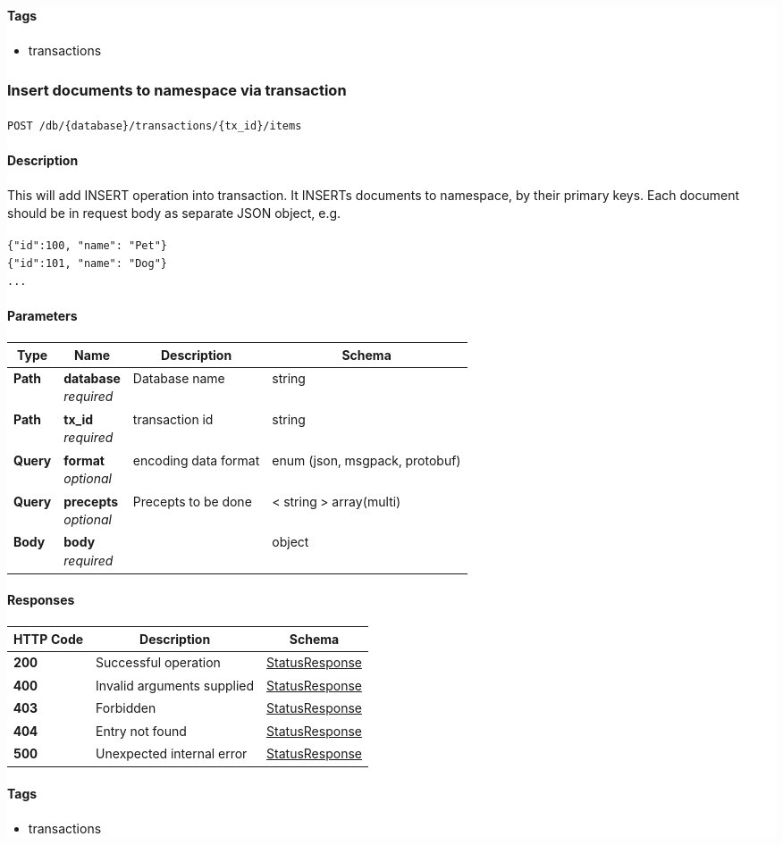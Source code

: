 
#### Tags

* transactions



### Insert documents to namespace via transaction
```
POST /db/{database}/transactions/{tx_id}/items
```


#### Description
This will add INSERT operation into transaction.
It INSERTs documents to namespace, by their primary keys.
Each document should be in request body as separate JSON object, e.g.
```
{"id":100, "name": "Pet"}
{"id":101, "name": "Dog"}
...
```


#### Parameters

|Type|Name|Description|Schema|
|---|---|---|---|
|**Path**|**database**  <br>*required*|Database name|string|
|**Path**|**tx_id**  <br>*required*|transaction id|string|
|**Query**|**format**  <br>*optional*|encoding data format|enum (json, msgpack, protobuf)|
|**Query**|**precepts**  <br>*optional*|Precepts to be done|< string > array(multi)|
|**Body**|**body**  <br>*required*||object|


#### Responses

|HTTP Code|Description|Schema|
|---|---|---|
|**200**|Successful operation|[StatusResponse](#statusresponse)|
|**400**|Invalid arguments supplied|[StatusResponse](#statusresponse)|
|**403**|Forbidden|[StatusResponse](#statusresponse)|
|**404**|Entry not found|[StatusResponse](#statusresponse)|
|**500**|Unexpected internal error|[StatusResponse](#statusresponse)|


#### Tags

* transactions
